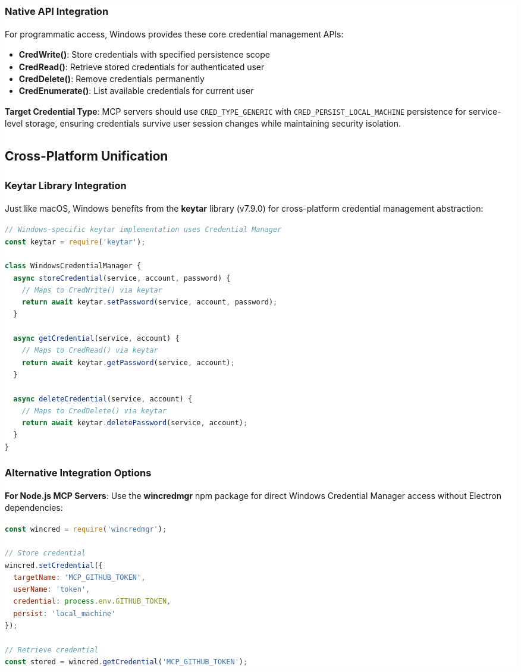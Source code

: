 ### Native API Integration

For programmatic access, Windows provides these core credential management APIs:

- **CredWrite()**: Store credentials with specified persistence scope
- **CredRead()**: Retrieve stored credentials for authenticated user
- **CredDelete()**: Remove credentials permanently
- **CredEnumerate()**: List available credentials for current user

**Target Credential Type**: MCP servers should use `CRED_TYPE_GENERIC` with `CRED_PERSIST_LOCAL_MACHINE` persistence for service-level storage, ensuring credentials survive user session changes while maintaining security isolation.

## Cross-Platform Unification

### Keytar Library Integration

Just like macOS, Windows benefits from the **keytar** library (v7.9.0) for cross-platform credential management abstraction:

```javascript
// Windows-specific keytar implementation uses Credential Manager
const keytar = require('keytar');

class WindowsCredentialManager {
  async storeCredential(service, account, password) {
    // Maps to CredWrite() via keytar
    return await keytar.setPassword(service, account, password);
  }

  async getCredential(service, account) {
    // Maps to CredRead() via keytar
    return await keytar.getPassword(service, account);
  }

  async deleteCredential(service, account) {
    // Maps to CredDelete() via keytar
    return await keytar.deletePassword(service, account);
  }
}
```

### Alternative Integration Options

**For Node.js MCP Servers**: Use the **wincredmgr** npm package for direct Windows Credential Manager access without Electron dependencies:

```javascript
const wincred = require('wincredmgr');

// Store credential
wincred.setCredential({
  targetName: 'MCP_GITHUB_TOKEN',
  userName: 'token',
  credential: process.env.GITHUB_TOKEN,
  persist: 'local_machine'
});

// Retrieve credential
const stored = wincred.getCredential('MCP_GITHUB_TOKEN');
```
